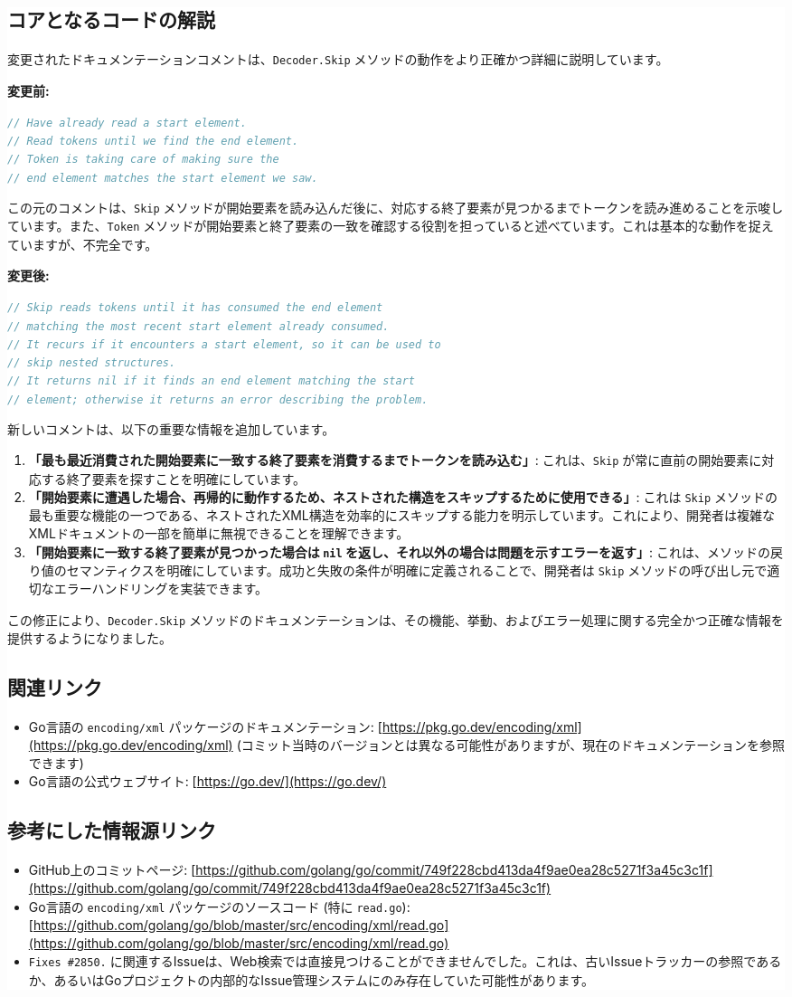 ## コアとなるコードの解説

変更されたドキュメンテーションコメントは、`Decoder.Skip` メソッドの動作をより正確かつ詳細に説明しています。

**変更前:**

```go
// Have already read a start element.
// Read tokens until we find the end element.
// Token is taking care of making sure the
// end element matches the start element we saw.
```

この元のコメントは、`Skip` メソッドが開始要素を読み込んだ後に、対応する終了要素が見つかるまでトークンを読み進めることを示唆しています。また、`Token` メソッドが開始要素と終了要素の一致を確認する役割を担っていると述べています。これは基本的な動作を捉えていますが、不完全です。

**変更後:**

```go
// Skip reads tokens until it has consumed the end element
// matching the most recent start element already consumed.
// It recurs if it encounters a start element, so it can be used to
// skip nested structures.
// It returns nil if it finds an end element matching the start
// element; otherwise it returns an error describing the problem.
```

新しいコメントは、以下の重要な情報を追加しています。

1.  **「最も最近消費された開始要素に一致する終了要素を消費するまでトークンを読み込む」**: これは、`Skip` が常に直前の開始要素に対応する終了要素を探すことを明確にしています。
2.  **「開始要素に遭遇した場合、再帰的に動作するため、ネストされた構造をスキップするために使用できる」**: これは `Skip` メソッドの最も重要な機能の一つである、ネストされたXML構造を効率的にスキップする能力を明示しています。これにより、開発者は複雑なXMLドキュメントの一部を簡単に無視できることを理解できます。
3.  **「開始要素に一致する終了要素が見つかった場合は `nil` を返し、それ以外の場合は問題を示すエラーを返す」**: これは、メソッドの戻り値のセマンティクスを明確にしています。成功と失敗の条件が明確に定義されることで、開発者は `Skip` メソッドの呼び出し元で適切なエラーハンドリングを実装できます。

この修正により、`Decoder.Skip` メソッドのドキュメンテーションは、その機能、挙動、およびエラー処理に関する完全かつ正確な情報を提供するようになりました。

## 関連リンク

*   Go言語の `encoding/xml` パッケージのドキュメンテーション: [https://pkg.go.dev/encoding/xml](https://pkg.go.dev/encoding/xml) (コミット当時のバージョンとは異なる可能性がありますが、現在のドキュメンテーションを参照できます)
*   Go言語の公式ウェブサイト: [https://go.dev/](https://go.dev/)

## 参考にした情報源リンク

*   GitHub上のコミットページ: [https://github.com/golang/go/commit/749f228cbd413da4f9ae0ea28c5271f3a45c3c1f](https://github.com/golang/go/commit/749f228cbd413da4f9ae0ea28c5271f3a45c3c1f)
*   Go言語の `encoding/xml` パッケージのソースコード (特に `read.go`): [https://github.com/golang/go/blob/master/src/encoding/xml/read.go](https://github.com/golang/go/blob/master/src/encoding/xml/read.go)
*   `Fixes #2850.` に関連するIssueは、Web検索では直接見つけることができませんでした。これは、古いIssueトラッカーの参照であるか、あるいはGoプロジェクトの内部的なIssue管理システムにのみ存在していた可能性があります。
